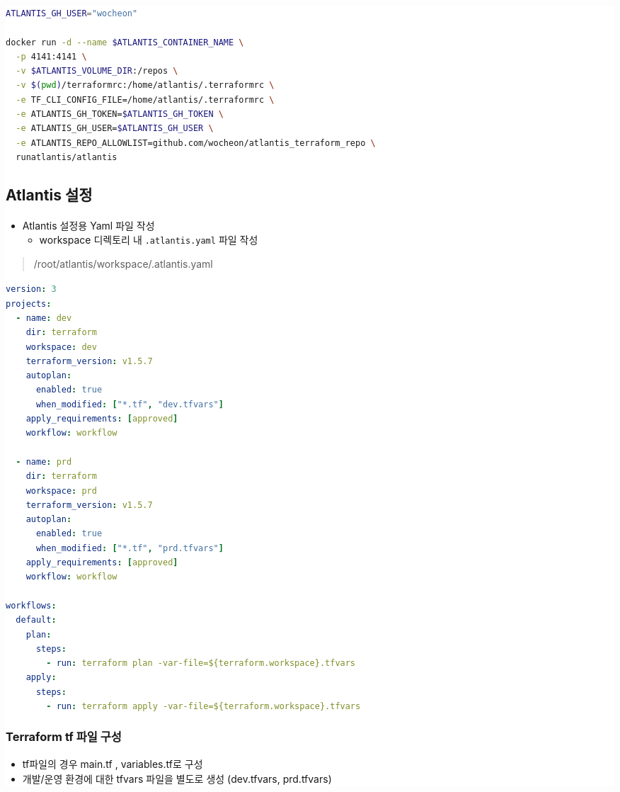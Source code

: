 ```sh 
ATLANTIS_GH_USER="wocheon"

docker run -d --name $ATLANTIS_CONTAINER_NAME \
  -p 4141:4141 \
  -v $ATLANTIS_VOLUME_DIR:/repos \
  -v $(pwd)/terraformrc:/home/atlantis/.terraformrc \
  -e TF_CLI_CONFIG_FILE=/home/atlantis/.terraformrc \
  -e ATLANTIS_GH_TOKEN=$ATLANTIS_GH_TOKEN \
  -e ATLANTIS_GH_USER=$ATLANTIS_GH_USER \
  -e ATLANTIS_REPO_ALLOWLIST=github.com/wocheon/atlantis_terraform_repo \
  runatlantis/atlantis
```

## Atlantis 설정
- Atlantis 설정용 Yaml 파일 작성 
    - workspace 디렉토리 내 `.atlantis.yaml` 파일 작성
> /root/atlantis/workspace/.atlantis.yaml
```yaml
version: 3
projects:
  - name: dev
    dir: terraform
    workspace: dev
    terraform_version: v1.5.7
    autoplan:
      enabled: true
      when_modified: ["*.tf", "dev.tfvars"]
    apply_requirements: [approved]
    workflow: workflow

  - name: prd
    dir: terraform
    workspace: prd
    terraform_version: v1.5.7
    autoplan:
      enabled: true
      when_modified: ["*.tf", "prd.tfvars"]
    apply_requirements: [approved]
    workflow: workflow

workflows:
  default:
    plan:
      steps:
        - run: terraform plan -var-file=${terraform.workspace}.tfvars
    apply:
      steps:
        - run: terraform apply -var-file=${terraform.workspace}.tfvars
```

### Terraform tf 파일 구성
- tf파일의 경우 main.tf , variables.tf로 구성
- 개발/운영 환경에 대한 tfvars 파일을 별도로 생성 (dev.tfvars, prd.tfvars)
